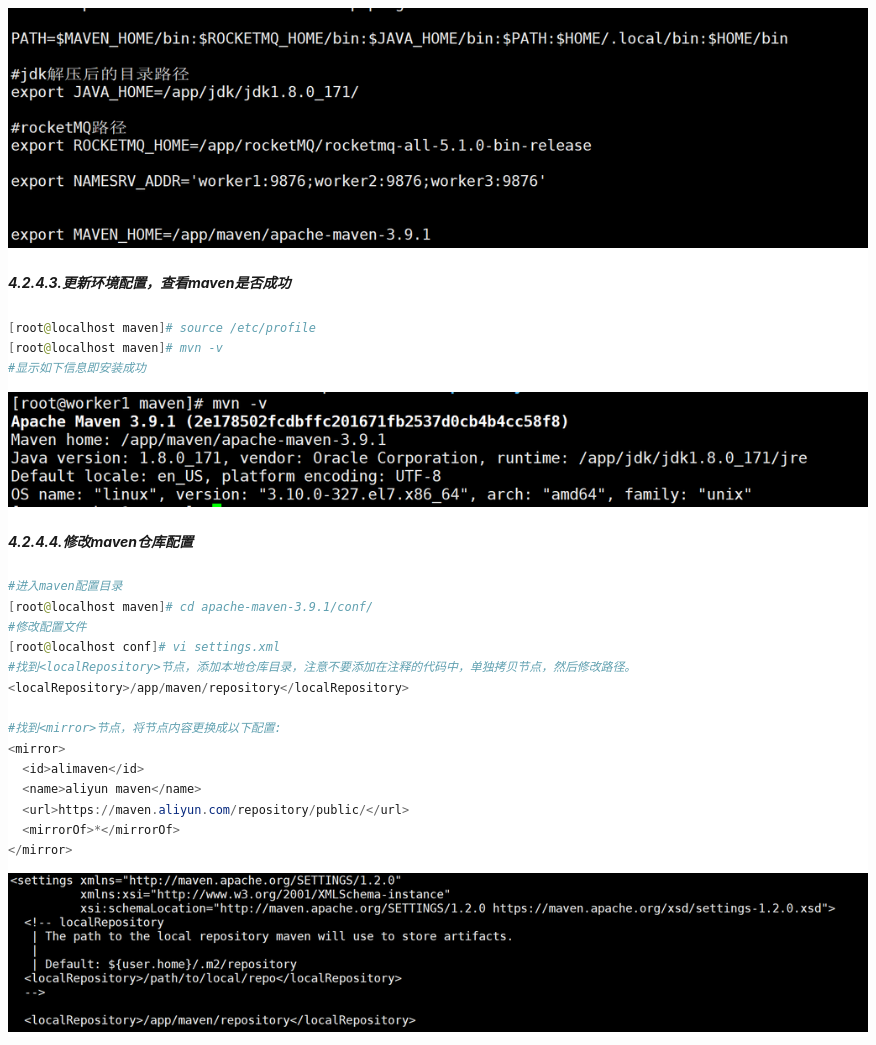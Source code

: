 ![1682405636539-64bd711f-39a5-43b0-988b-7bd708d16227.png](./img/U7oNw09TxmhWUJpv/1682405636539-64bd711f-39a5-43b0-988b-7bd708d16227-810153.png)

##### 4.2.4.3.更新环境配置，查看maven是否成功
```powershell
[root@localhost maven]# source /etc/profile
[root@localhost maven]# mvn -v
#显示如下信息即安装成功
```

![1682405778553-23ea46d7-9fe0-4a91-8dd8-59735537920b.png](./img/U7oNw09TxmhWUJpv/1682405778553-23ea46d7-9fe0-4a91-8dd8-59735537920b-501684.png)

##### 4.2.4.4.修改maven仓库配置
```powershell
#进入maven配置目录
[root@localhost maven]# cd apache-maven-3.9.1/conf/
#修改配置文件
[root@localhost conf]# vi settings.xml
#找到<localRepository>节点，添加本地仓库目录，注意不要添加在注释的代码中，单独拷贝节点，然后修改路径。
<localRepository>/app/maven/repository</localRepository>

#找到<mirror>节点，将节点内容更换成以下配置:
<mirror>
  <id>alimaven</id>
  <name>aliyun maven</name>
  <url>https://maven.aliyun.com/repository/public/</url>
  <mirrorOf>*</mirrorOf>
</mirror>
```

![1682405918403-79f0363c-cde8-40f3-ad8a-4401e14f5b74.png](./img/U7oNw09TxmhWUJpv/1682405918403-79f0363c-cde8-40f3-ad8a-4401e14f5b74-683922.png)
